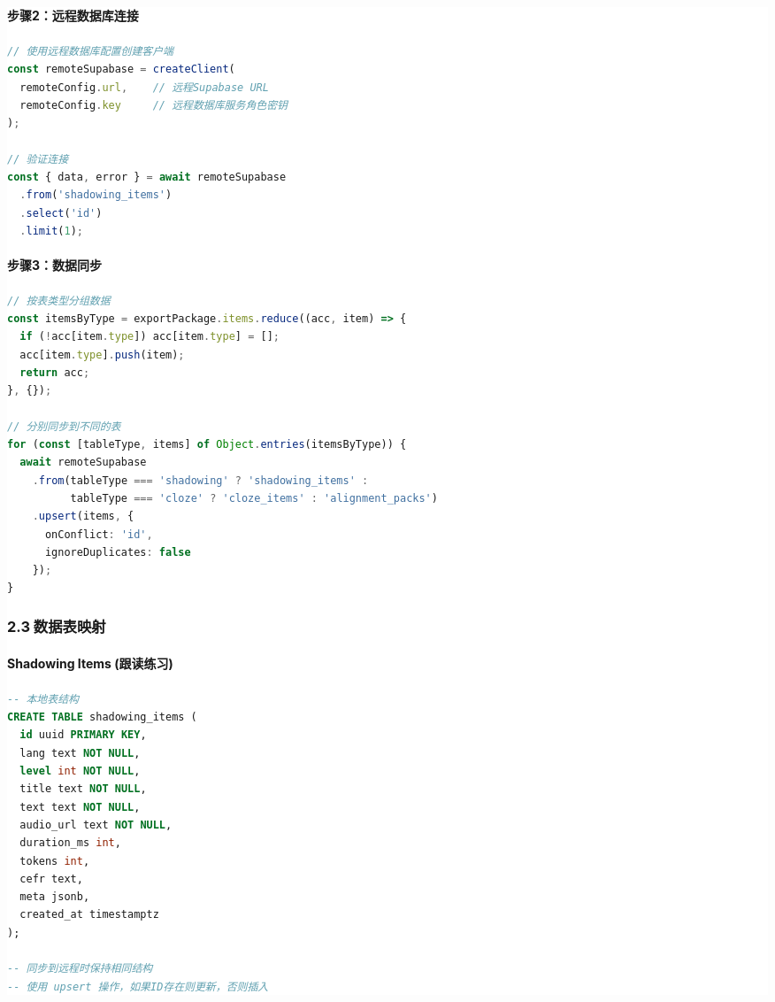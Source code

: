 #### 步骤2：远程数据库连接
```typescript
// 使用远程数据库配置创建客户端
const remoteSupabase = createClient(
  remoteConfig.url,    // 远程Supabase URL
  remoteConfig.key     // 远程数据库服务角色密钥
);

// 验证连接
const { data, error } = await remoteSupabase
  .from('shadowing_items')
  .select('id')
  .limit(1);
```

#### 步骤3：数据同步
```typescript
// 按表类型分组数据
const itemsByType = exportPackage.items.reduce((acc, item) => {
  if (!acc[item.type]) acc[item.type] = [];
  acc[item.type].push(item);
  return acc;
}, {});

// 分别同步到不同的表
for (const [tableType, items] of Object.entries(itemsByType)) {
  await remoteSupabase
    .from(tableType === 'shadowing' ? 'shadowing_items' : 
          tableType === 'cloze' ? 'cloze_items' : 'alignment_packs')
    .upsert(items, { 
      onConflict: 'id',
      ignoreDuplicates: false 
    });
}
```

### 2.3 数据表映射

#### Shadowing Items (跟读练习)
```sql
-- 本地表结构
CREATE TABLE shadowing_items (
  id uuid PRIMARY KEY,
  lang text NOT NULL,
  level int NOT NULL,
  title text NOT NULL,
  text text NOT NULL,
  audio_url text NOT NULL,
  duration_ms int,
  tokens int,
  cefr text,
  meta jsonb,
  created_at timestamptz
);

-- 同步到远程时保持相同结构
-- 使用 upsert 操作，如果ID存在则更新，否则插入
```
